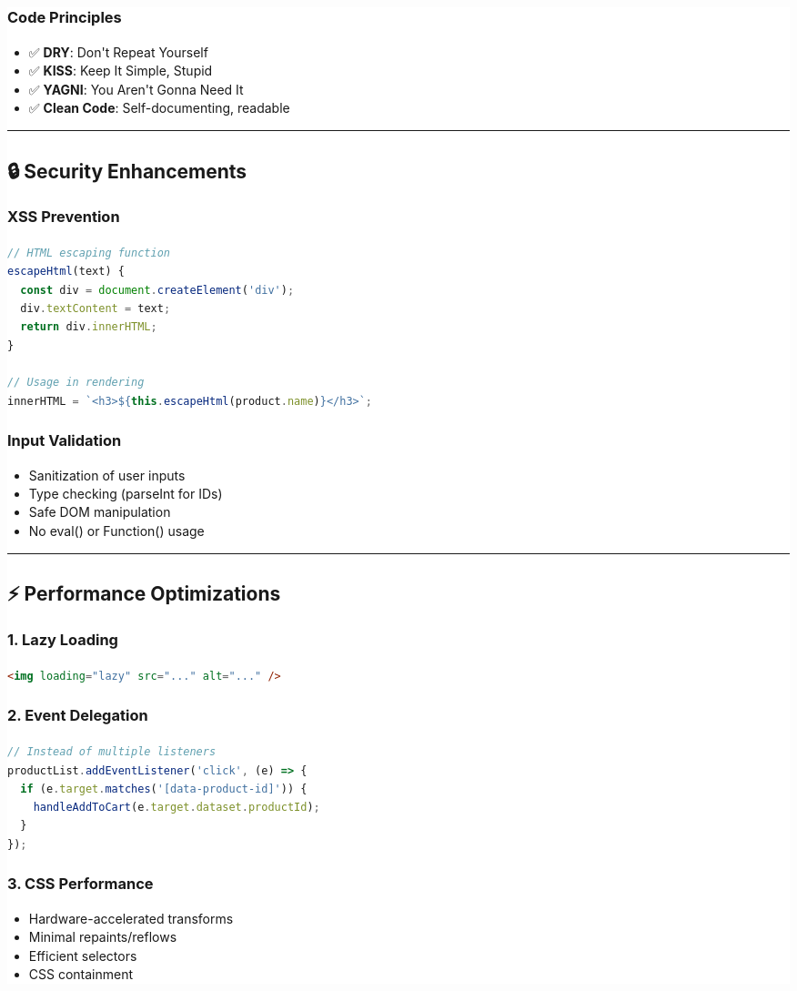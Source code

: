 ### Code Principles
- ✅ **DRY**: Don't Repeat Yourself
- ✅ **KISS**: Keep It Simple, Stupid
- ✅ **YAGNI**: You Aren't Gonna Need It
- ✅ **Clean Code**: Self-documenting, readable

---

## 🔒 Security Enhancements

### XSS Prevention
```javascript
// HTML escaping function
escapeHtml(text) {
  const div = document.createElement('div');
  div.textContent = text;
  return div.innerHTML;
}

// Usage in rendering
innerHTML = `<h3>${this.escapeHtml(product.name)}</h3>`;
```

### Input Validation
- Sanitization of user inputs
- Type checking (parseInt for IDs)
- Safe DOM manipulation
- No eval() or Function() usage

---

## ⚡ Performance Optimizations

### 1. Lazy Loading
```html
<img loading="lazy" src="..." alt="..." />
```

### 2. Event Delegation
```javascript
// Instead of multiple listeners
productList.addEventListener('click', (e) => {
  if (e.target.matches('[data-product-id]')) {
    handleAddToCart(e.target.dataset.productId);
  }
});
```

### 3. CSS Performance
- Hardware-accelerated transforms
- Minimal repaints/reflows
- Efficient selectors
- CSS containment
